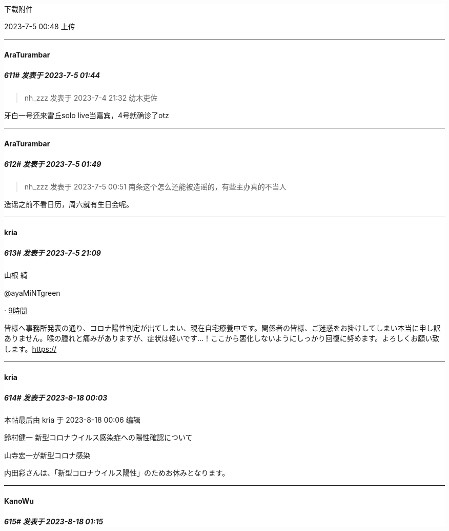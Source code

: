 下载附件

2023-7-5 00:48 上传


*****

####  AraTurambar  
##### 611#       发表于 2023-7-5 01:44

<blockquote>nh_zzz 发表于 2023-7-4 21:32
纺木吏佐</blockquote>
牙白一号还来雷丘solo live当嘉宾，4号就确诊了otz

*****

####  AraTurambar  
##### 612#       发表于 2023-7-5 01:49

<blockquote>nh_zzz 发表于 2023-7-5 00:51
南条这个怎么还能被造谣的，有些主办真的不当人</blockquote>
造谣之前不看日历，周六就有生日会呢。


*****

####  kria  
##### 613#       发表于 2023-7-5 21:09

山根 綺

@ayaMiNTgreen

·
[9時間](https://twitter.com/ayaMiNTgreen/status/1676427991470190592)

皆様へ事務所発表の通り、コロナ陽性判定が出てしまい、現在自宅療養中です。関係者の皆様、ご迷惑をお掛けしてしまい本当に申し訳ありません。喉の腫れと痛みがありますが、症状は軽いです...！ここから悪化しないようにしっかり回復に努めます。よろしくお願い致します。[https://](https://t.co/khyMLo2qEY)

*****

####  kria  
##### 614#       发表于 2023-8-18 00:03

 本帖最后由 kria 于 2023-8-18 00:06 编辑 

鈴村健一 新型コロナウイルス感染症への陽性確認について

山寺宏一が新型コロナ感染

内田彩さんは、「新型コロナウイルス陽性」のためお休みとなります。


*****

####  KanoWu  
##### 615#       发表于 2023-8-18 01:15
